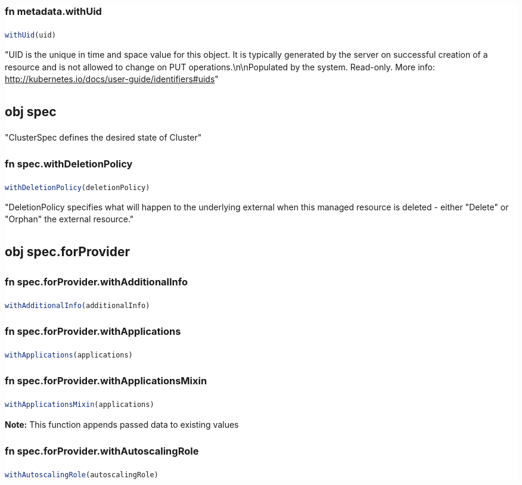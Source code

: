 ### fn metadata.withUid

```ts
withUid(uid)
```

"UID is the unique in time and space value for this object. It is typically generated by the server on successful creation of a resource and is not allowed to change on PUT operations.\n\nPopulated by the system. Read-only. More info: http://kubernetes.io/docs/user-guide/identifiers#uids"

## obj spec

"ClusterSpec defines the desired state of Cluster"

### fn spec.withDeletionPolicy

```ts
withDeletionPolicy(deletionPolicy)
```

"DeletionPolicy specifies what will happen to the underlying external when this managed resource is deleted - either \"Delete\" or \"Orphan\" the external resource."

## obj spec.forProvider



### fn spec.forProvider.withAdditionalInfo

```ts
withAdditionalInfo(additionalInfo)
```



### fn spec.forProvider.withApplications

```ts
withApplications(applications)
```



### fn spec.forProvider.withApplicationsMixin

```ts
withApplicationsMixin(applications)
```



**Note:** This function appends passed data to existing values

### fn spec.forProvider.withAutoscalingRole

```ts
withAutoscalingRole(autoscalingRole)
```
